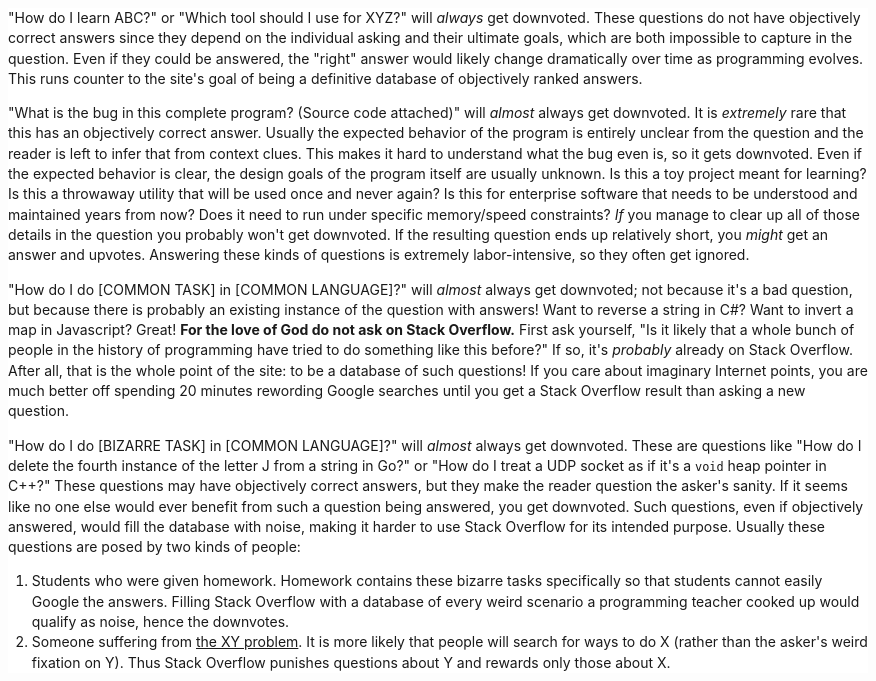 "How do I learn ABC?" or "Which tool should I use for XYZ?" will _always_ get downvoted.
These questions do not have objectively correct answers since they depend on the individual asking and their ultimate goals, which are both impossible to capture in the question.
Even if they could be answered, the "right" answer would likely change dramatically over time as programming evolves.
This runs counter to the site's goal of being a definitive database of objectively ranked answers.

"What is the bug in this complete program? (Source code attached)" will _almost_ always get downvoted.
It is _extremely_ rare that this has an objectively correct answer.
Usually the expected behavior of the program is entirely unclear from the question and the reader is left to infer that from context clues.
This makes it hard to understand what the bug even is, so it gets downvoted.
Even if the expected behavior is clear, the design goals of the program itself are usually unknown.
Is this a toy project meant for learning?
Is this a throwaway utility that will be used once and never again?
Is this for enterprise software that needs to be understood and maintained years from now?
Does it need to run under specific memory/speed constraints?
_If_ you manage to clear up all of those details in the question you probably won't get downvoted.
If the resulting question ends up relatively short, you _might_ get an answer and upvotes.
Answering these kinds of questions is extremely labor-intensive, so they often get ignored.

"How do I do [COMMON TASK] in [COMMON LANGUAGE]?" will _almost_ always get downvoted; not because it's a bad question, but because there is probably an existing instance of the question with answers!
Want to reverse a string in C#?
Want to invert a map in Javascript?
Great!
**For the love of God do not ask on Stack Overflow.**
First ask yourself, "Is it likely that a whole bunch of people in the history of programming have tried to do something like this before?"
If so, it's _probably_ already on Stack Overflow.
After all, that is the whole point of the site: to be a database of such questions!
If you care about imaginary Internet points, you are much better off spending 20 minutes rewording Google searches until you get a Stack Overflow result than asking a new question.

"How do I do [BIZARRE TASK] in [COMMON LANGUAGE]?" will _almost_ always get downvoted.
These are questions like "How do I delete the fourth instance of the letter J from a string in Go?" or "How do I treat a UDP socket as if it's a `void` heap pointer in C++?"
These questions may have objectively correct answers, but they make the reader question the asker's sanity.
If it seems like no one else would ever benefit from such a question being answered, you get downvoted.
Such questions, even if objectively answered, would fill the database with noise, making it harder to use Stack Overflow for its intended purpose.
Usually these questions are posed by two kinds of people:

1. Students who were given homework.
   Homework contains these bizarre tasks specifically so that students cannot easily Google the answers.
   Filling Stack Overflow with a database of every weird scenario a programming teacher cooked up would qualify as noise, hence the downvotes.
2. Someone suffering from [the XY problem][XY].
   It is more likely that people will search for ways to do X (rather than the asker's weird fixation on Y).
   Thus Stack Overflow punishes questions about Y and rewards only those about X.


[XY]: https://xyproblem.info/